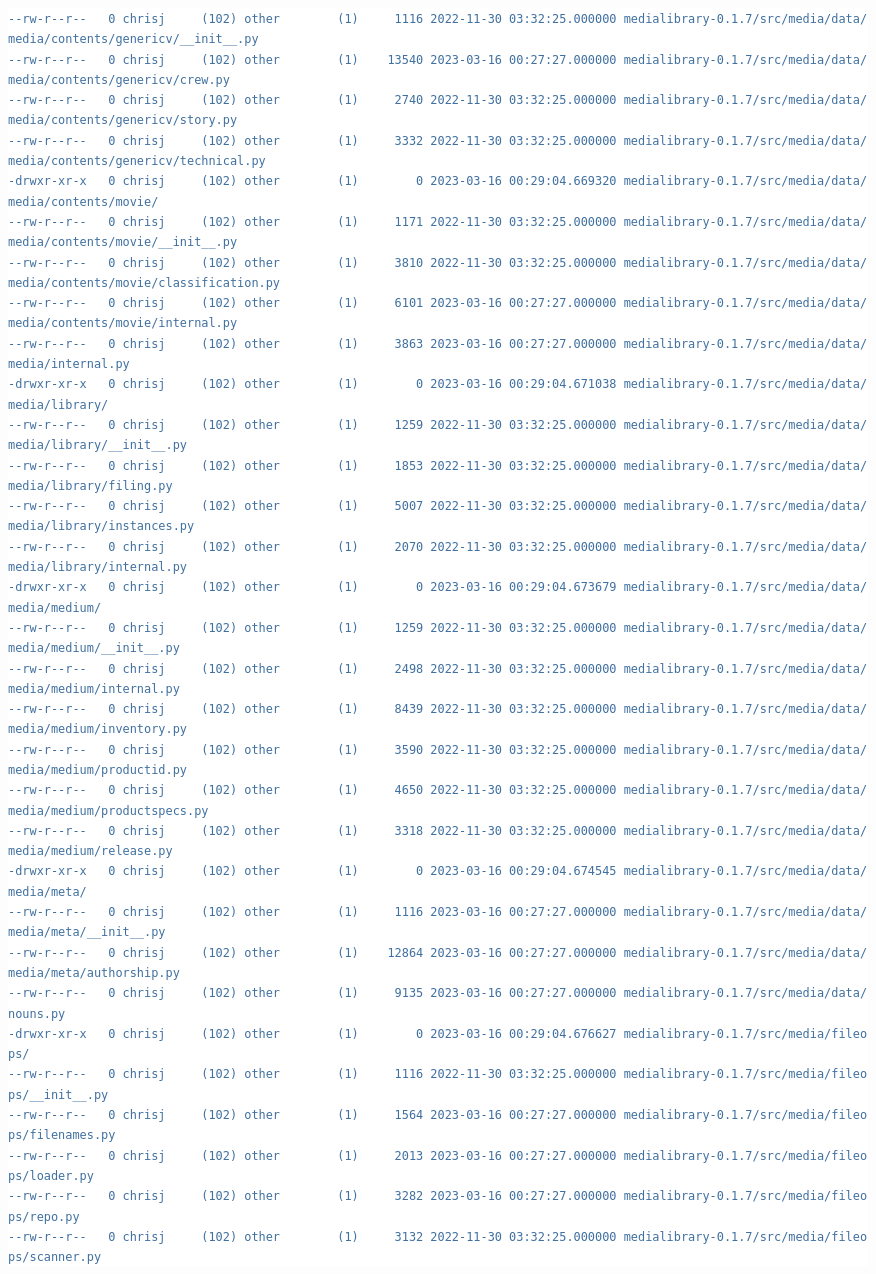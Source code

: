 ```diff
--rw-r--r--   0 chrisj     (102) other        (1)     1116 2022-11-30 03:32:25.000000 medialibrary-0.1.7/src/media/data/media/contents/genericv/__init__.py
--rw-r--r--   0 chrisj     (102) other        (1)    13540 2023-03-16 00:27:27.000000 medialibrary-0.1.7/src/media/data/media/contents/genericv/crew.py
--rw-r--r--   0 chrisj     (102) other        (1)     2740 2022-11-30 03:32:25.000000 medialibrary-0.1.7/src/media/data/media/contents/genericv/story.py
--rw-r--r--   0 chrisj     (102) other        (1)     3332 2022-11-30 03:32:25.000000 medialibrary-0.1.7/src/media/data/media/contents/genericv/technical.py
-drwxr-xr-x   0 chrisj     (102) other        (1)        0 2023-03-16 00:29:04.669320 medialibrary-0.1.7/src/media/data/media/contents/movie/
--rw-r--r--   0 chrisj     (102) other        (1)     1171 2022-11-30 03:32:25.000000 medialibrary-0.1.7/src/media/data/media/contents/movie/__init__.py
--rw-r--r--   0 chrisj     (102) other        (1)     3810 2022-11-30 03:32:25.000000 medialibrary-0.1.7/src/media/data/media/contents/movie/classification.py
--rw-r--r--   0 chrisj     (102) other        (1)     6101 2023-03-16 00:27:27.000000 medialibrary-0.1.7/src/media/data/media/contents/movie/internal.py
--rw-r--r--   0 chrisj     (102) other        (1)     3863 2023-03-16 00:27:27.000000 medialibrary-0.1.7/src/media/data/media/internal.py
-drwxr-xr-x   0 chrisj     (102) other        (1)        0 2023-03-16 00:29:04.671038 medialibrary-0.1.7/src/media/data/media/library/
--rw-r--r--   0 chrisj     (102) other        (1)     1259 2022-11-30 03:32:25.000000 medialibrary-0.1.7/src/media/data/media/library/__init__.py
--rw-r--r--   0 chrisj     (102) other        (1)     1853 2022-11-30 03:32:25.000000 medialibrary-0.1.7/src/media/data/media/library/filing.py
--rw-r--r--   0 chrisj     (102) other        (1)     5007 2022-11-30 03:32:25.000000 medialibrary-0.1.7/src/media/data/media/library/instances.py
--rw-r--r--   0 chrisj     (102) other        (1)     2070 2022-11-30 03:32:25.000000 medialibrary-0.1.7/src/media/data/media/library/internal.py
-drwxr-xr-x   0 chrisj     (102) other        (1)        0 2023-03-16 00:29:04.673679 medialibrary-0.1.7/src/media/data/media/medium/
--rw-r--r--   0 chrisj     (102) other        (1)     1259 2022-11-30 03:32:25.000000 medialibrary-0.1.7/src/media/data/media/medium/__init__.py
--rw-r--r--   0 chrisj     (102) other        (1)     2498 2022-11-30 03:32:25.000000 medialibrary-0.1.7/src/media/data/media/medium/internal.py
--rw-r--r--   0 chrisj     (102) other        (1)     8439 2022-11-30 03:32:25.000000 medialibrary-0.1.7/src/media/data/media/medium/inventory.py
--rw-r--r--   0 chrisj     (102) other        (1)     3590 2022-11-30 03:32:25.000000 medialibrary-0.1.7/src/media/data/media/medium/productid.py
--rw-r--r--   0 chrisj     (102) other        (1)     4650 2022-11-30 03:32:25.000000 medialibrary-0.1.7/src/media/data/media/medium/productspecs.py
--rw-r--r--   0 chrisj     (102) other        (1)     3318 2022-11-30 03:32:25.000000 medialibrary-0.1.7/src/media/data/media/medium/release.py
-drwxr-xr-x   0 chrisj     (102) other        (1)        0 2023-03-16 00:29:04.674545 medialibrary-0.1.7/src/media/data/media/meta/
--rw-r--r--   0 chrisj     (102) other        (1)     1116 2023-03-16 00:27:27.000000 medialibrary-0.1.7/src/media/data/media/meta/__init__.py
--rw-r--r--   0 chrisj     (102) other        (1)    12864 2023-03-16 00:27:27.000000 medialibrary-0.1.7/src/media/data/media/meta/authorship.py
--rw-r--r--   0 chrisj     (102) other        (1)     9135 2023-03-16 00:27:27.000000 medialibrary-0.1.7/src/media/data/nouns.py
-drwxr-xr-x   0 chrisj     (102) other        (1)        0 2023-03-16 00:29:04.676627 medialibrary-0.1.7/src/media/fileops/
--rw-r--r--   0 chrisj     (102) other        (1)     1116 2022-11-30 03:32:25.000000 medialibrary-0.1.7/src/media/fileops/__init__.py
--rw-r--r--   0 chrisj     (102) other        (1)     1564 2023-03-16 00:27:27.000000 medialibrary-0.1.7/src/media/fileops/filenames.py
--rw-r--r--   0 chrisj     (102) other        (1)     2013 2023-03-16 00:27:27.000000 medialibrary-0.1.7/src/media/fileops/loader.py
--rw-r--r--   0 chrisj     (102) other        (1)     3282 2023-03-16 00:27:27.000000 medialibrary-0.1.7/src/media/fileops/repo.py
--rw-r--r--   0 chrisj     (102) other        (1)     3132 2022-11-30 03:32:25.000000 medialibrary-0.1.7/src/media/fileops/scanner.py
```